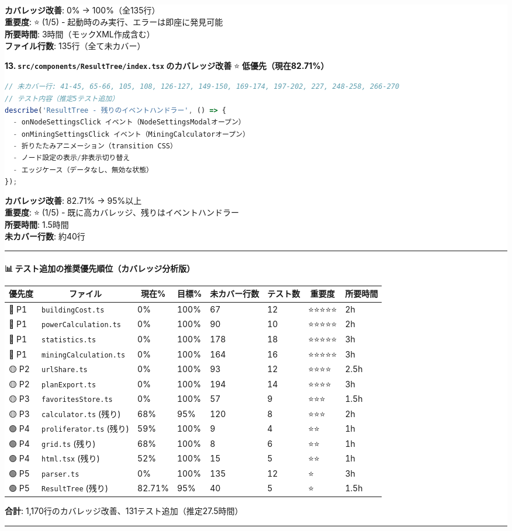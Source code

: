 **カバレッジ改善**: 0% → 100%（全135行）  
**重要度**: ⭐ (1/5) - 起動時のみ実行、エラーは即座に発見可能  
**所要時間**: 3時間（モックXML作成含む）  
**ファイル行数**: 135行（全て未カバー）

**13. `src/components/ResultTree/index.tsx` のカバレッジ改善** ⭐ **低優先（現在82.71%）**
```typescript
// 未カバー行: 41-45, 65-66, 105, 108, 126-127, 149-150, 169-174, 197-202, 227, 248-258, 266-270
// テスト内容（推定5テスト追加）
describe('ResultTree - 残りのイベントハンドラー', () => {
  - onNodeSettingsClick イベント（NodeSettingsModalオープン）
  - onMiningSettingsClick イベント（MiningCalculatorオープン）
  - 折りたたみアニメーション（transition CSS）
  - ノード設定の表示/非表示切り替え
  - エッジケース（データなし、無効な状態）
});
```

**カバレッジ改善**: 82.71% → 95%以上  
**重要度**: ⭐ (1/5) - 既に高カバレッジ、残りはイベントハンドラー  
**所要時間**: 1.5時間  
**未カバー行数**: 約40行

---

#### 📊 **テスト追加の推奨優先順位（カバレッジ分析版）**

| 優先度 | ファイル | 現在% | 目標% | 未カバー行数 | テスト数 | 重要度 | 所要時間 |
|-------|---------|-------|-------|------------|---------|--------|----------|
| 🔴 P1 | `buildingCost.ts` | 0% | 100% | 67 | 12 | ⭐⭐⭐⭐⭐ | 2h |
| 🔴 P1 | `powerCalculation.ts` | 0% | 100% | 90 | 10 | ⭐⭐⭐⭐⭐ | 2h |
| 🔴 P1 | `statistics.ts` | 0% | 100% | 178 | 18 | ⭐⭐⭐⭐⭐ | 3h |
| 🔴 P1 | `miningCalculation.ts` | 0% | 100% | 164 | 16 | ⭐⭐⭐⭐⭐ | 3h |
| 🟡 P2 | `urlShare.ts` | 0% | 100% | 93 | 12 | ⭐⭐⭐⭐ | 2.5h |
| 🟡 P2 | `planExport.ts` | 0% | 100% | 194 | 14 | ⭐⭐⭐⭐ | 3h |
| 🟡 P3 | `favoritesStore.ts` | 0% | 100% | 57 | 9 | ⭐⭐⭐ | 1.5h |
| 🟡 P3 | `calculator.ts` (残り) | 68% | 95% | 120 | 8 | ⭐⭐⭐ | 2h |
| 🟢 P4 | `proliferator.ts` (残り) | 59% | 100% | 9 | 4 | ⭐⭐ | 1h |
| 🟢 P4 | `grid.ts` (残り) | 68% | 100% | 8 | 6 | ⭐⭐ | 1h |
| 🟢 P4 | `html.tsx` (残り) | 52% | 100% | 15 | 5 | ⭐⭐ | 1h |
| 🟢 P5 | `parser.ts` | 0% | 100% | 135 | 12 | ⭐ | 3h |
| 🟢 P5 | `ResultTree` (残り) | 82.71% | 95% | 40 | 5 | ⭐ | 1.5h |

**合計**: 1,170行のカバレッジ改善、131テスト追加（推定27.5時間）

---